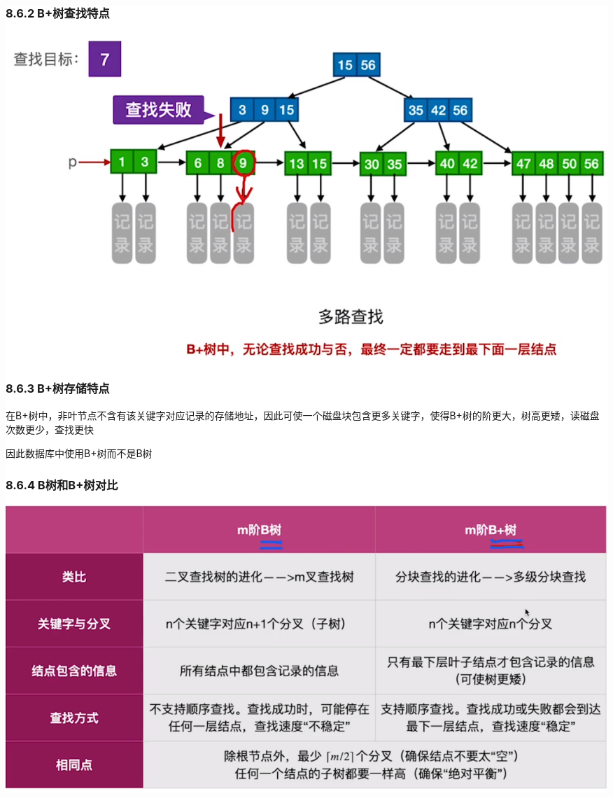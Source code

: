 ### 8.6.2	B+树查找特点

![image-20210907192237750](Image/image-20210907192237750.png)

### 8.6.3	B+树存储特点

在B+树中，非叶节点不含有该关键字对应记录的存储地址，因此可使一个磁盘块包含更多关键字，使得B+树的阶更大，树高更矮，读磁盘次数更少，查找更快

因此数据库中使用B+树而不是B树



### 8.6.4	B树和B+树对比

![image-20210907194049199](Image/image-20210907194049199.png)

